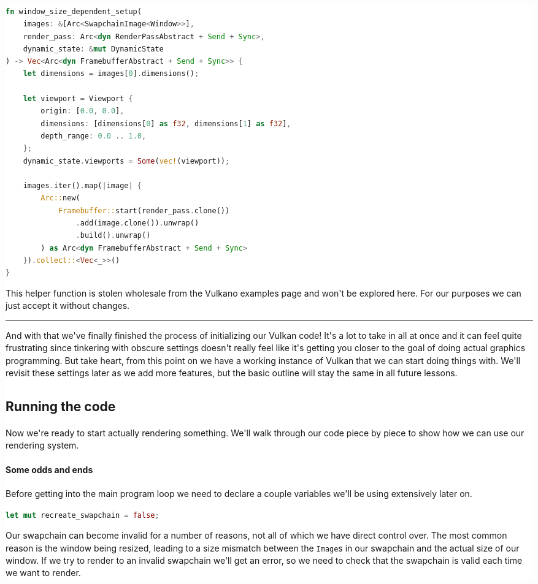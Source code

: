```rust
fn window_size_dependent_setup(
    images: &[Arc<SwapchainImage<Window>>],
    render_pass: Arc<dyn RenderPassAbstract + Send + Sync>,
    dynamic_state: &mut DynamicState
) -> Vec<Arc<dyn FramebufferAbstract + Send + Sync>> {
    let dimensions = images[0].dimensions();

    let viewport = Viewport {
        origin: [0.0, 0.0],
        dimensions: [dimensions[0] as f32, dimensions[1] as f32],
        depth_range: 0.0 .. 1.0,
    };
    dynamic_state.viewports = Some(vec!(viewport));

    images.iter().map(|image| {
        Arc::new(
            Framebuffer::start(render_pass.clone())
                .add(image.clone()).unwrap()
                .build().unwrap()
        ) as Arc<dyn FramebufferAbstract + Send + Sync>
    }).collect::<Vec<_>>()
}
```
This helper function is stolen wholesale from the Vulkano examples page and won't be explored here. For our purposes we can just accept it without changes.

---

And with that we've finally finished the process of initializing our Vulkan code! It's a lot to take in all at once and it can feel quite frustrating since tinkering with obscure settings doesn't really feel like it's getting you closer to the goal of doing actual graphics programming. But take heart, from this point on we have a working instance of Vulkan that we can start doing things with. We'll revisit these settings later as we add more features, but the basic outline will stay the same in all future lessons.

## Running the code

Now we're ready to start actually rendering something. We'll walk through our code piece by piece to show how we can use our rendering system.

#### Some odds and ends

Before getting into the main program loop we need to declare a couple variables we'll be using extensively later on.

```rust
let mut recreate_swapchain = false;
```

Our swapchain can become invalid for a number of reasons, not all of which we have direct control over. The most common reason is the window being resized, leading to a size mismatch between the `Image`s in our swapchain and the actual size of our window. If we try to render to an invalid swapchain we'll get an error, so we need to check that the swapchain is valid each time we want to render.

